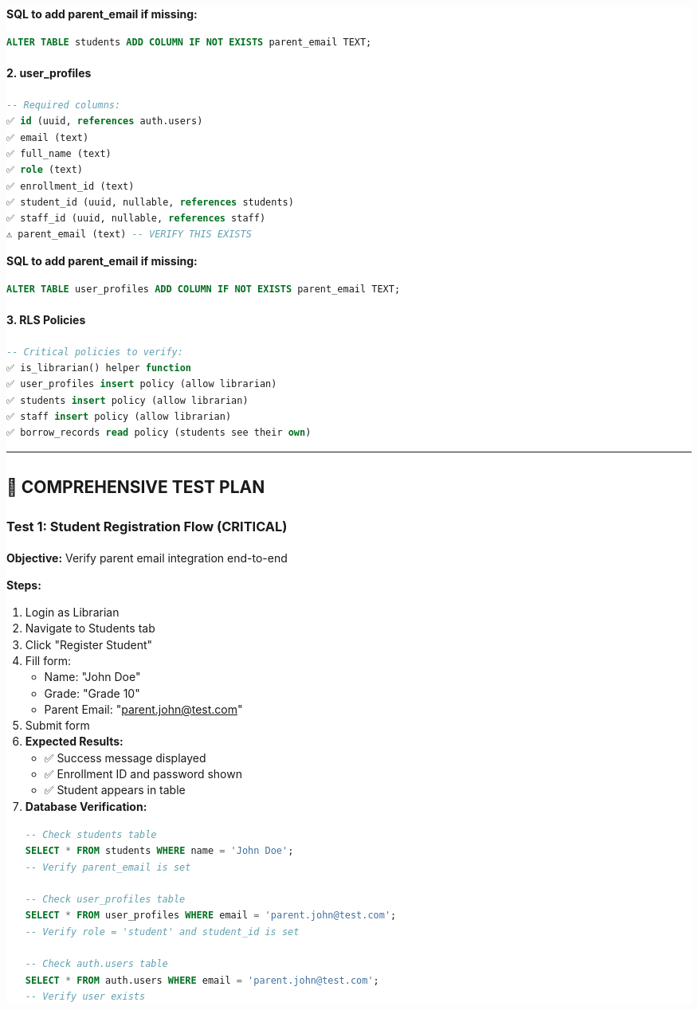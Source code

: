 **SQL to add parent_email if missing:**
```sql
ALTER TABLE students ADD COLUMN IF NOT EXISTS parent_email TEXT;
```

#### 2. user_profiles
```sql
-- Required columns:
✅ id (uuid, references auth.users)
✅ email (text)
✅ full_name (text)
✅ role (text)
✅ enrollment_id (text)
✅ student_id (uuid, nullable, references students)
✅ staff_id (uuid, nullable, references staff)
⚠️ parent_email (text) -- VERIFY THIS EXISTS
```

**SQL to add parent_email if missing:**
```sql
ALTER TABLE user_profiles ADD COLUMN IF NOT EXISTS parent_email TEXT;
```

#### 3. RLS Policies
```sql
-- Critical policies to verify:
✅ is_librarian() helper function
✅ user_profiles insert policy (allow librarian)
✅ students insert policy (allow librarian)
✅ staff insert policy (allow librarian)
✅ borrow_records read policy (students see their own)
```

---

## 🧪 COMPREHENSIVE TEST PLAN

### Test 1: Student Registration Flow (CRITICAL)
**Objective:** Verify parent email integration end-to-end

**Steps:**
1. Login as Librarian
2. Navigate to Students tab
3. Click "Register Student"
4. Fill form:
   - Name: "John Doe"
   - Grade: "Grade 10"
   - Parent Email: "parent.john@test.com"
5. Submit form
6. **Expected Results:**
   - ✅ Success message displayed
   - ✅ Enrollment ID and password shown
   - ✅ Student appears in table
7. **Database Verification:**
   ```sql
   -- Check students table
   SELECT * FROM students WHERE name = 'John Doe';
   -- Verify parent_email is set
   
   -- Check user_profiles table
   SELECT * FROM user_profiles WHERE email = 'parent.john@test.com';
   -- Verify role = 'student' and student_id is set
   
   -- Check auth.users table
   SELECT * FROM auth.users WHERE email = 'parent.john@test.com';
   -- Verify user exists
   ```